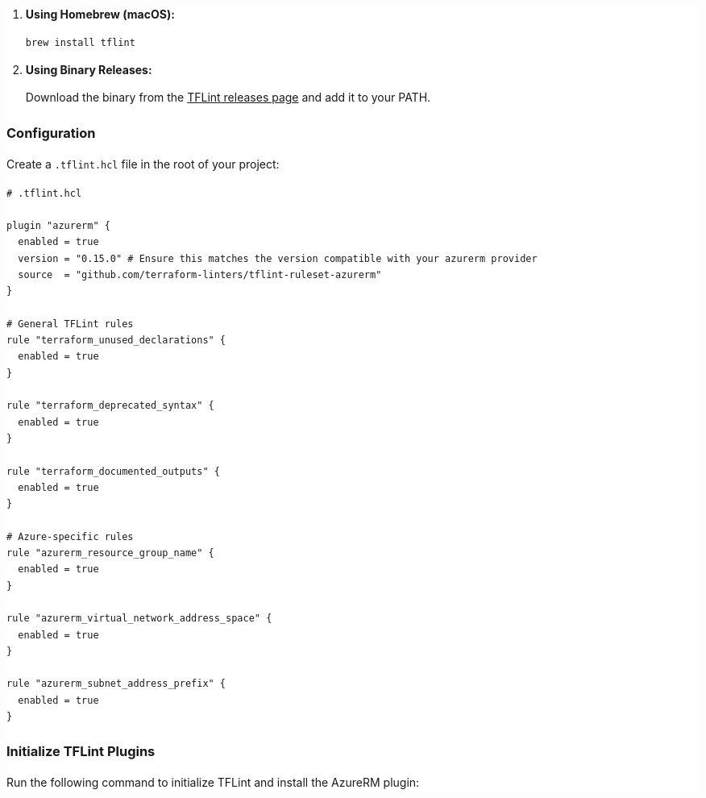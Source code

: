 1. **Using Homebrew (macOS):**

   ```bash
   brew install tflint
   ```

2. **Using Binary Releases:**

   Download the binary from the [TFLint releases page](https://github.com/terraform-linters/tflint/releases) and add it to your PATH.

### **Configuration**

Create a `.tflint.hcl` file in the root of your project:

```hcl
# .tflint.hcl

plugin "azurerm" {
  enabled = true
  version = "0.15.0" # Ensure this matches the version compatible with your azurerm provider
  source  = "github.com/terraform-linters/tflint-ruleset-azurerm"
}

# General TFLint rules
rule "terraform_unused_declarations" {
  enabled = true
}

rule "terraform_deprecated_syntax" {
  enabled = true
}

rule "terraform_documented_outputs" {
  enabled = true
}

# Azure-specific rules
rule "azurerm_resource_group_name" {
  enabled = true
}

rule "azurerm_virtual_network_address_space" {
  enabled = true
}

rule "azurerm_subnet_address_prefix" {
  enabled = true
}
```

### **Initialize TFLint Plugins**

Run the following command to initialize TFLint and install the AzureRM plugin:
